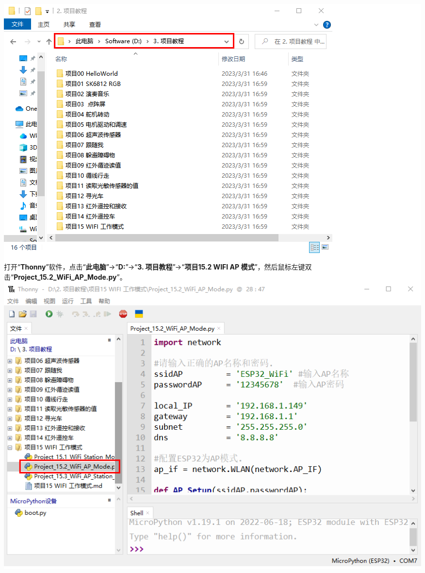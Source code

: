 ![Img](/media/img-20230331170623.png)

打开“**Thonny**”软件，点击“**此电脑**”→“**D:**”→“**3. 项目教程**”→“**项目15.2 WIFI AP 模式**”，然后鼠标左键双击“**Project_15.2_WiFi_AP_Mode.py**”。
![Img](/media/img-20230403150152.png)
